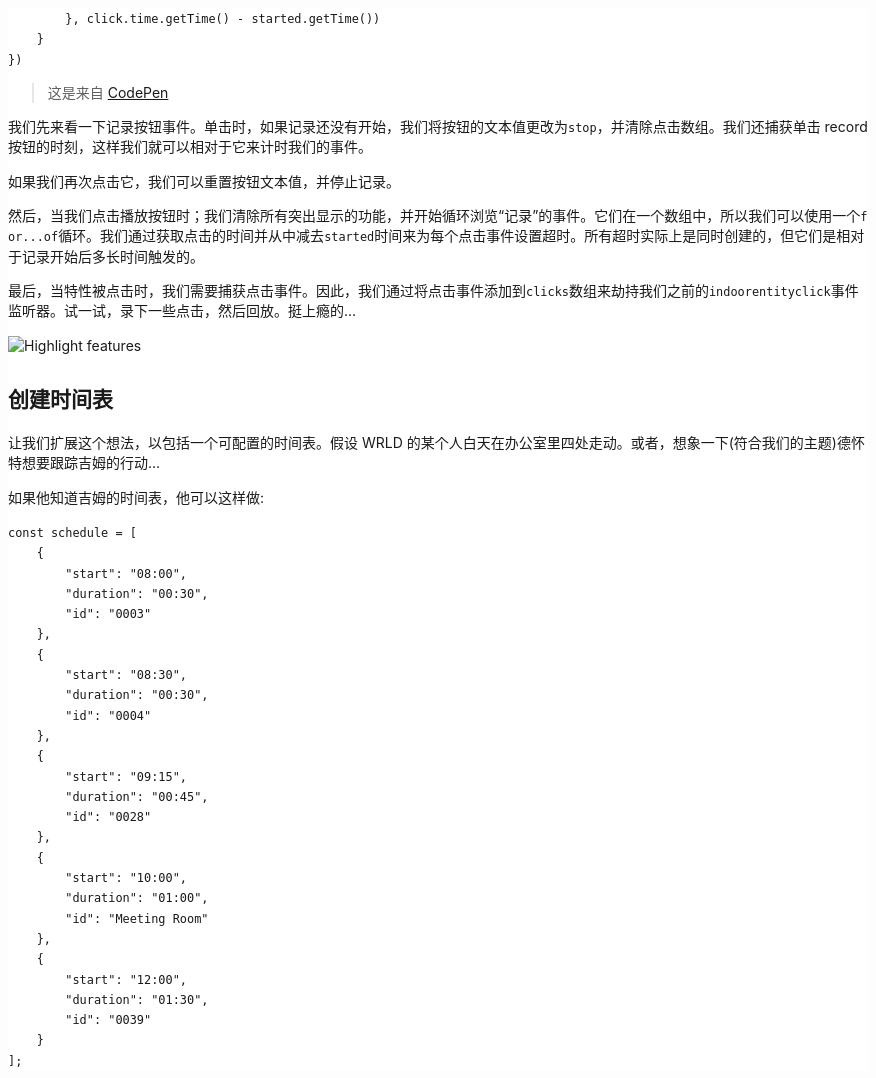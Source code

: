 ```
        }, click.time.getTime() - started.getTime())
    }
}) 
```

> 这是来自 [CodePen](https://codepen.io/assertchris/pen/GQeMem)

我们先来看一下记录按钮事件。单击时，如果记录还没有开始，我们将按钮的文本值更改为`stop`，并清除点击数组。我们还捕获单击 record 按钮的时刻，这样我们就可以相对于它来计时我们的事件。

如果我们再次点击它，我们可以重置按钮文本值，并停止记录。

然后，当我们点击播放按钮时；我们清除所有突出显示的功能，并开始循环浏览“记录”的事件。它们在一个数组中，所以我们可以使用一个`for...of`循环。我们通过获取点击的时间并从中减去`started`时间来为每个点击事件设置超时。所有超时实际上是同时创建的，但它们是相对于记录开始后多长时间触发的。

最后，当特性被点击时，我们需要捕获点击事件。因此，我们通过将点击事件添加到`clicks`数组来劫持我们之前的`indoorentityclick`事件监听器。试一试，录下一些点击，然后回放。挺上瘾的…

![Highlight features](../Images/0f13335756fcb1e979ad97b38850ac8c.png)

## 创建时间表

让我们扩展这个想法，以包括一个可配置的时间表。假设 WRLD 的某个人白天在办公室里四处走动。或者，想象一下(符合我们的主题)德怀特想要跟踪吉姆的行动…

如果他知道吉姆的时间表，他可以这样做:

```
const schedule = [
    {
        "start": "08:00",
        "duration": "00:30",
        "id": "0003"
    },
    {
        "start": "08:30",
        "duration": "00:30",
        "id": "0004"
    },
    {
        "start": "09:15",
        "duration": "00:45",
        "id": "0028"
    },
    {
        "start": "10:00",
        "duration": "01:00",
        "id": "Meeting Room"
    },
    {
        "start": "12:00",
        "duration": "01:30",
        "id": "0039"
    }
]; 
```
